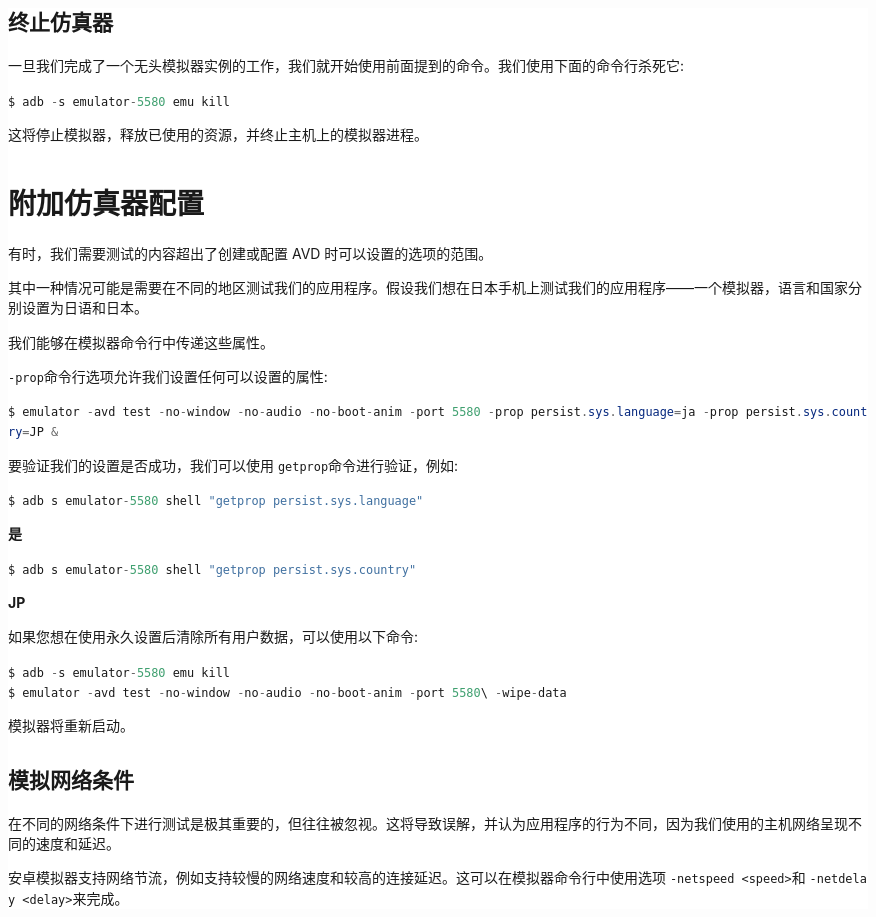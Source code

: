 ## 终止仿真器

一旦我们完成了一个无头模拟器实例的工作，我们就开始使用前面提到的命令。我们使用下面的命令行杀死它:

```java
$ adb -s emulator-5580 emu kill

```

这将停止模拟器，释放已使用的资源，并终止主机上的模拟器进程。

# 附加仿真器配置

有时，我们需要测试的内容超出了创建或配置 AVD 时可以设置的选项的范围。

其中一种情况可能是需要在不同的地区测试我们的应用程序。假设我们想在日本手机上测试我们的应用程序——一个模拟器，语言和国家分别设置为日语和日本。

我们能够在模拟器命令行中传递这些属性。

`-prop`命令行选项允许我们设置任何可以设置的属性:

```java
$ emulator -avd test -no-window -no-audio -no-boot-anim -port 5580 -prop persist.sys.language=ja -prop persist.sys.country=JP &

```

要验证我们的设置是否成功，我们可以使用 `getprop`命令进行验证，例如:

```java
$ adb s emulator-5580 shell "getprop persist.sys.language"

```

**是**

```java
$ adb s emulator-5580 shell "getprop persist.sys.country"

```

**JP**

如果您想在使用永久设置后清除所有用户数据，可以使用以下命令:

```java
$ adb -s emulator-5580 emu kill
$ emulator -avd test -no-window -no-audio -no-boot-anim -port 5580\ -wipe-data

```

模拟器将重新启动。

## 模拟网络条件

在不同的网络条件下进行测试是极其重要的，但往往被忽视。这将导致误解，并认为应用程序的行为不同，因为我们使用的主机网络呈现不同的速度和延迟。

安卓模拟器支持网络节流，例如支持较慢的网络速度和较高的连接延迟。这可以在模拟器命令行中使用选项 `-netspeed <speed>`和 `-netdelay <delay>`来完成。
